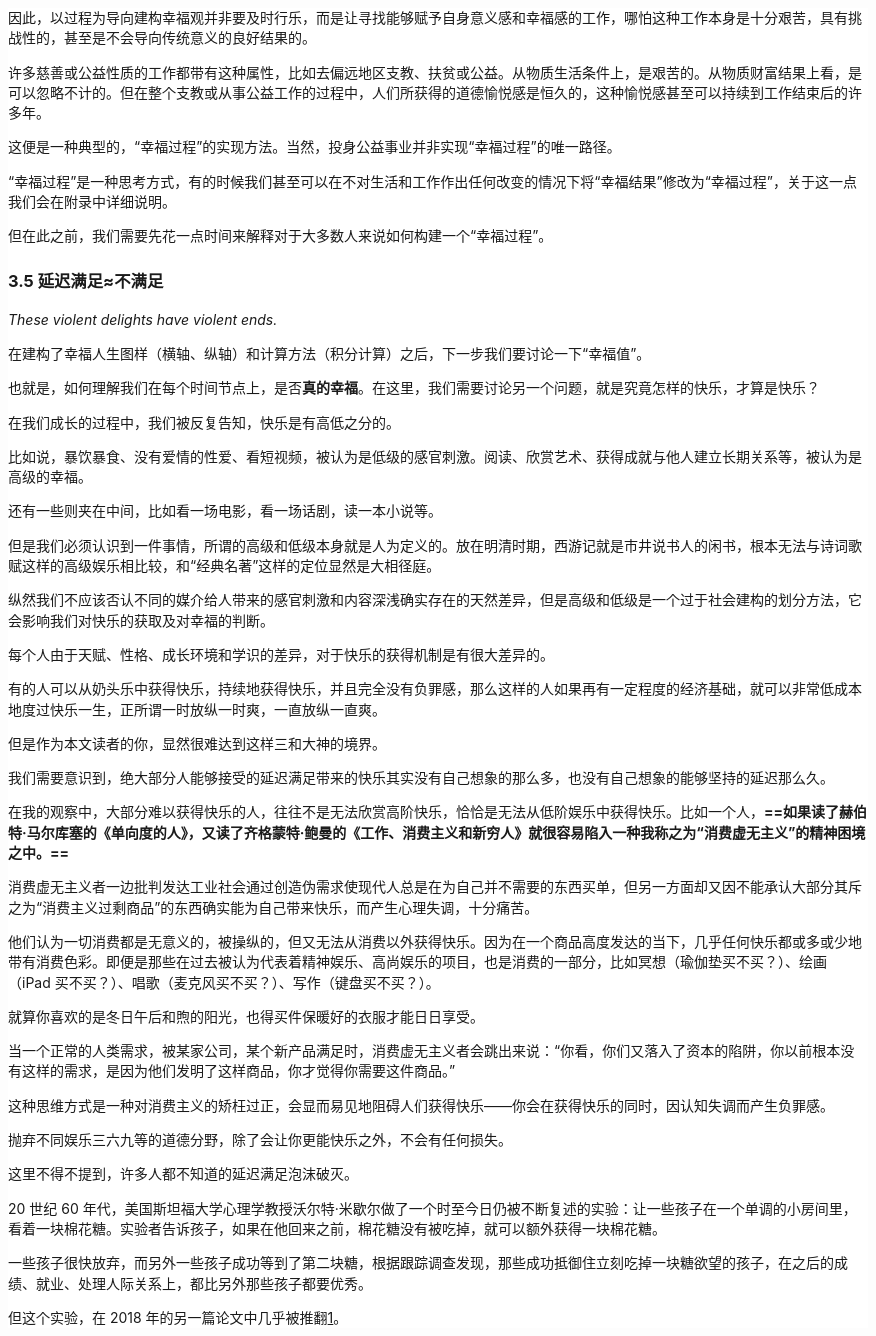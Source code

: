 因此，以过程为导向建构幸福观并非要及时行乐，而是让寻找能够赋予自身意义感和幸福感的工作，哪怕这种工作本身是十分艰苦，具有挑战性的，甚至是不会导向传统意义的良好结果的。

许多慈善或公益性质的工作都带有这种属性，比如去偏远地区支教、扶贫或公益。从物质生活条件上，是艰苦的。从物质财富结果上看，是可以忽略不计的。但在整个支教或从事公益工作的过程中，人们所获得的道德愉悦感是恒久的，这种愉悦感甚至可以持续到工作结束后的许多年。

这便是一种典型的，“幸福过程”的实现方法。当然，投身公益事业并非实现“幸福过程”的唯一路径。

“幸福过程”是一种思考方式，有的时候我们甚至可以在不对生活和工作作出任何改变的情况下将“幸福结果”修改为“幸福过程”，关于这一点我们会在附录中详细说明。

但在此之前，我们需要先花一点时间来解释对于大多数人来说如何构建一个“幸福过程”。

### 3.5 延迟满足≈不满足

_These violent delights have violent ends._

在建构了幸福人生图样（横轴、纵轴）和计算方法（积分计算）之后，下一步我们要讨论一下“幸福值”。

也就是，如何理解我们在每个时间节点上，是否**真的幸福**。在这里，我们需要讨论另一个问题，就是究竟怎样的快乐，才算是快乐？

在我们成长的过程中，我们被反复告知，快乐是有高低之分的。

比如说，暴饮暴食、没有爱情的性爱、看短视频，被认为是低级的感官刺激。阅读、欣赏艺术、获得成就与他人建立长期关系等，被认为是高级的幸福。

还有一些则夹在中间，比如看一场电影，看一场话剧，读一本小说等。

但是我们必须认识到一件事情，所谓的高级和低级本身就是人为定义的。放在明清时期，西游记就是市井说书人的闲书，根本无法与诗词歌赋这样的高级娱乐相比较，和“经典名著”这样的定位显然是大相径庭。

纵然我们不应该否认不同的媒介给人带来的感官刺激和内容深浅确实存在的天然差异，但是高级和低级是一个过于社会建构的划分方法，它会影响我们对快乐的获取及对幸福的判断。

每个人由于天赋、性格、成长环境和学识的差异，对于快乐的获得机制是有很大差异的。

有的人可以从奶头乐中获得快乐，持续地获得快乐，并且完全没有负罪感，那么这样的人如果再有一定程度的经济基础，就可以非常低成本地度过快乐一生，正所谓一时放纵一时爽，一直放纵一直爽。

但是作为本文读者的你，显然很难达到这样三和大神的境界。

我们需要意识到，绝大部分人能够接受的延迟满足带来的快乐其实没有自己想象的那么多，也没有自己想象的能够坚持的延迟那么久。

在我的观察中，大部分难以获得快乐的人，往往不是无法欣赏高阶快乐，恰恰是无法从低阶娱乐中获得快乐。比如一个人，**==如果读了赫伯特·马尔库塞的《单向度的人》，又读了齐格蒙特·鲍曼的《工作、消费主义和新穷人》就很容易陷入一种我称之为“消费虚无主义”的精神困境之中。==**

消费虚无主义者一边批判发达工业社会通过创造伪需求使现代人总是在为自己并不需要的东西买单，但另一方面却又因不能承认大部分其斥之为“消费主义过剩商品”的东西确实能为自己带来快乐，而产生心理失调，十分痛苦。

他们认为一切消费都是无意义的，被操纵的，但又无法从消费以外获得快乐。因为在一个商品高度发达的当下，几乎任何快乐都或多或少地带有消费色彩。即便是那些在过去被认为代表着精神娱乐、高尚娱乐的项目，也是消费的一部分，比如冥想（瑜伽垫买不买？）、绘画（iPad 买不买？）、唱歌（麦克风买不买？）、写作（键盘买不买？）。

就算你喜欢的是冬日午后和煦的阳光，也得买件保暖好的衣服才能日日享受。

当一个正常的人类需求，被某家公司，某个新产品满足时，消费虚无主义者会跳出来说：“你看，你们又落入了资本的陷阱，你以前根本没有这样的需求，是因为他们发明了这样商品，你才觉得你需要这件商品。”

这种思维方式是一种对消费主义的矫枉过正，会显而易见地阻碍人们获得快乐——你会在获得快乐的同时，因认知失调而产生负罪感。

抛弃不同娱乐三六九等的道德分野，除了会让你更能快乐之外，不会有任何损失。

这里不得不提到，许多人都不知道的延迟满足泡沫破灭。

20 世纪 60 年代，美国斯坦福大学心理学教授沃尔特·米歇尔做了一个时至今日仍被不断复述的实验：让一些孩子在一个单调的小房间里，看着一块棉花糖。实验者告诉孩子，如果在他回来之前，棉花糖没有被吃掉，就可以额外获得一块棉花糖。

一些孩子很快放弃，而另外一些孩子成功等到了第二块糖，根据跟踪调查发现，那些成功抵御住立刻吃掉一块糖欲望的孩子，在之后的成绩、就业、处理人际关系上，都比另外那些孩子都要优秀。

但这个实验，在 2018 年的另一篇论文中几乎被推翻[1](https://1q43.blog/post/5322#2f28f8d7-7d90-4556-8199-3cb74c4fc0d7)。
